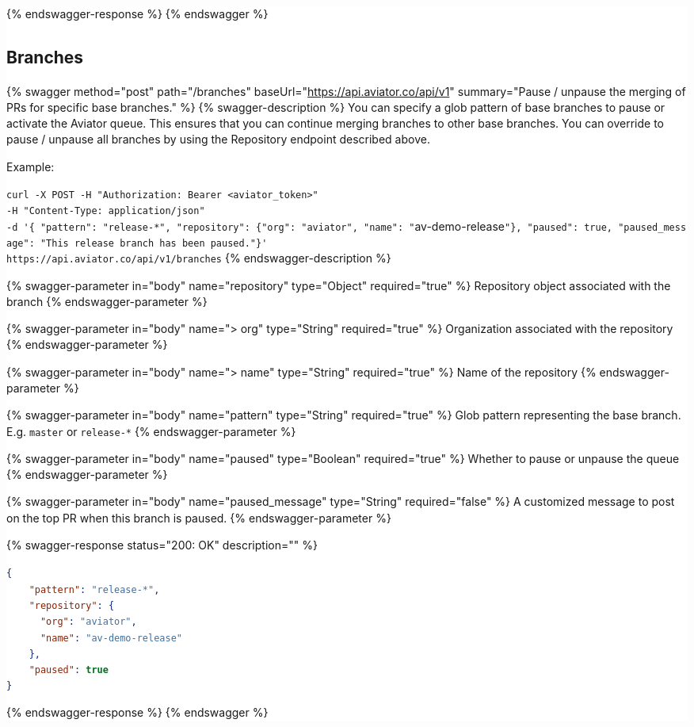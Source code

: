 ```

```
{% endswagger-response %}
{% endswagger %}

## Branches

{% swagger method="post" path="/branches" baseUrl="https://api.aviator.co/api/v1" summary="Pause / unpause the merging of PRs for specific base branches." %}
{% swagger-description %}
You can specify a glob pattern of base branches to pause or activate the Aviator queue. This ensures that you can continue merging branches to other base branches. You can override to pause / unpause all branches by using the Repository endpoint described above.

Example:

`curl -X POST -H "Authorization: Bearer <aviator_token>"`\
`-H "Content-Type: application/json"`\
`-d '{ "pattern": "release-*", "repository": {"org": "aviator", "name": "`av-demo-release`"}, "paused": true, "paused_message": "This release branch has been paused."}'`\
`https://api.aviator.co/api/v1/branches`
{% endswagger-description %}

{% swagger-parameter in="body" name="repository" type="Object" required="true" %}
Repository object associated with the branch
{% endswagger-parameter %}

{% swagger-parameter in="body" name="> org" type="String" required="true" %}
Organization associated with the repository
{% endswagger-parameter %}

{% swagger-parameter in="body" name="> name" type="String" required="true" %}
Name of the repository
{% endswagger-parameter %}

{% swagger-parameter in="body" name="pattern" type="String" required="true" %}
Glob pattern representing the base branch. E.g. `master` or `release-*`
{% endswagger-parameter %}

{% swagger-parameter in="body" name="paused" type="Boolean" required="true" %}
Whether to pause or unpause the queue
{% endswagger-parameter %}

{% swagger-parameter in="body" name="paused_message" type="String" required="false" %}
A customized message to post on the top PR when this branch is paused.
{% endswagger-parameter %}

{% swagger-response status="200: OK" description="" %}
```json
{
    "pattern": "release-*",
    "repository": {
      "org": "aviator",
      "name": "av-demo-release"
    },
    "paused": true
}
```
{% endswagger-response %}
{% endswagger %}
